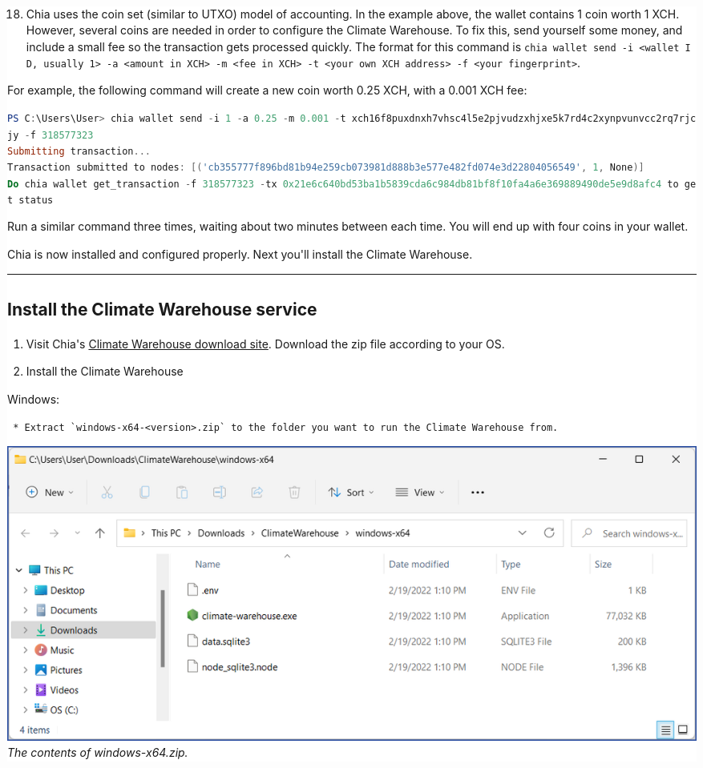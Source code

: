 18. Chia uses the coin set (similar to UTXO) model of accounting. In the example above, the wallet contains 1 coin worth 1 XCH. However, several coins are needed in order to configure the Climate Warehouse. To fix this, send yourself some money, and include a small fee so the transaction gets processed quickly. The format for this command is `chia wallet send -i <wallet ID, usually 1> -a <amount in XCH> -m <fee in XCH> -t <your own XCH address> -f <your fingerprint>`.

  For example, the following command will create a new coin worth 0.25 XCH, with a 0.001 XCH fee:

  ```powershell
  PS C:\Users\User> chia wallet send -i 1 -a 0.25 -m 0.001 -t xch16f8puxdnxh7vhsc4l5e2pjvudzxhjxe5k7rd4c2xynpvunvcc2rq7rjcjy -f 318577323
  Submitting transaction...
  Transaction submitted to nodes: [('cb355777f896bd81b94e259cb073981d888b3e577e482fd074e3d22804056549', 1, None)]
  Do chia wallet get_transaction -f 318577323 -tx 0x21e6c640bd53ba1b5839cda6c984db81bf8f10fa4a6e369889490de5e9d8afc4 to get status
  ```
  Run a similar command three times, waiting about two minutes between each time. You will end up with four coins in your wallet.

  Chia is now installed and configured properly. Next you'll install the Climate Warehouse.

------

## Install the Climate Warehouse service

1. Visit Chia's [Climate Warehouse download site](https://github.com/Chia-Network/climate-warehouse/releases/latest). Download the zip file according to your OS.

2. Install the Climate Warehouse

  Windows: 

	 * Extract `windows-x64-<version>.zip` to the folder you want to run the Climate Warehouse from.

  <div class="figure">
	<img src="images/climate_warehouse/01_cw_installer_windows.png" alt="Climate Warehouse installation file"/>
	<div class="figcaption">
	<em>The contents of windows-x64.zip.</em>
	</div>
  </div>
